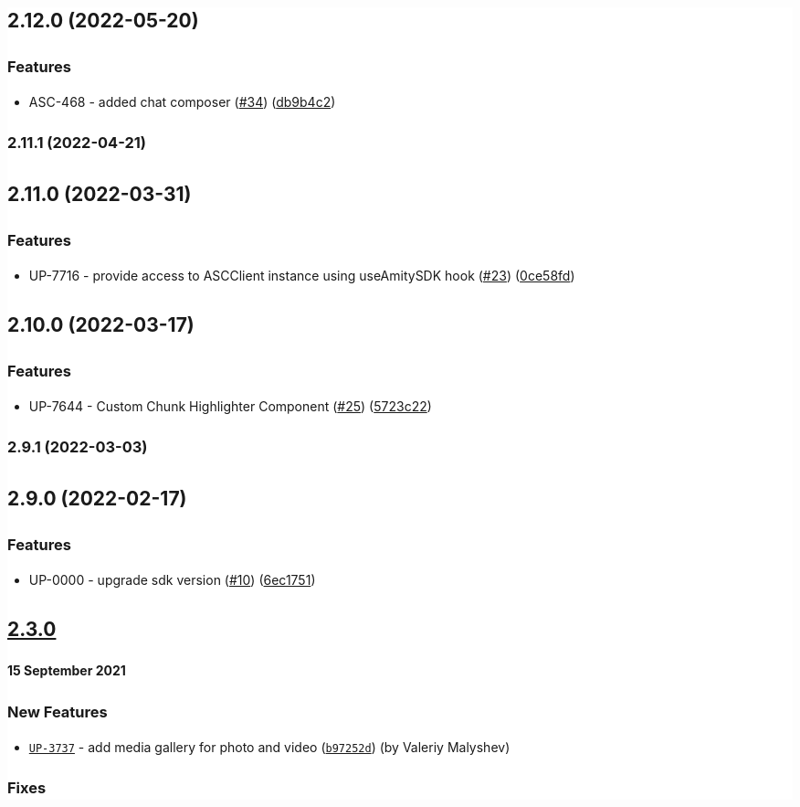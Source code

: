 ## 2.12.0 (2022-05-20)

### Features

- ASC-468 - added chat composer ([#34](https://github.com/EkoCommunications/AmityUiKitWeb/issues/34)) ([db9b4c2](https://github.com/EkoCommunications/AmityUiKitWeb/commit/db9b4c264f313abf1cecc120c42abe8ea109c83a))

### 2.11.1 (2022-04-21)

## 2.11.0 (2022-03-31)

### Features

- UP-7716 - provide access to ASCClient instance using useAmitySDK hook ([#23](https://github.com/EkoCommunications/AmityUiKitWeb/issues/23)) ([0ce58fd](https://github.com/EkoCommunications/AmityUiKitWeb/commit/0ce58fd681a22f2b3122a4fa7099bce0b8c548ad))

## 2.10.0 (2022-03-17)

### Features

- UP-7644 - Custom Chunk Highlighter Component ([#25](https://github.com/EkoCommunications/AmityUiKitWeb/issues/25)) ([5723c22](https://github.com/EkoCommunications/AmityUiKitWeb/commit/5723c2243d1e1cb1407f77155888e77322399ba6))

### 2.9.1 (2022-03-03)

## 2.9.0 (2022-02-17)

### Features

- UP-0000 - upgrade sdk version ([#10](https://github.com/EkoCommunications/AmityUiKitWeb/issues/10)) ([6ec1751](https://github.com/EkoCommunications/AmityUiKitWeb/commit/6ec1751880094e351cbe0d24be52ecb2fd541128))

## [2.3.0](https://amity_gitlab.com/upstra/web/ui-kit/compare/v2.2.0...2.3.0)

#### 15 September 2021

### New Features

- [`UP-3737`](https://ekoapp.atlassian.net/browse/UP-3737) - add media gallery for photo and video ([`b97252d`](https://amity_gitlab.com/upstra/web/ui-kit/commit/b97252d19affa720bf9f7b7509c2ea06d8025eb8)) (by Valeriy Malyshev)

### Fixes
